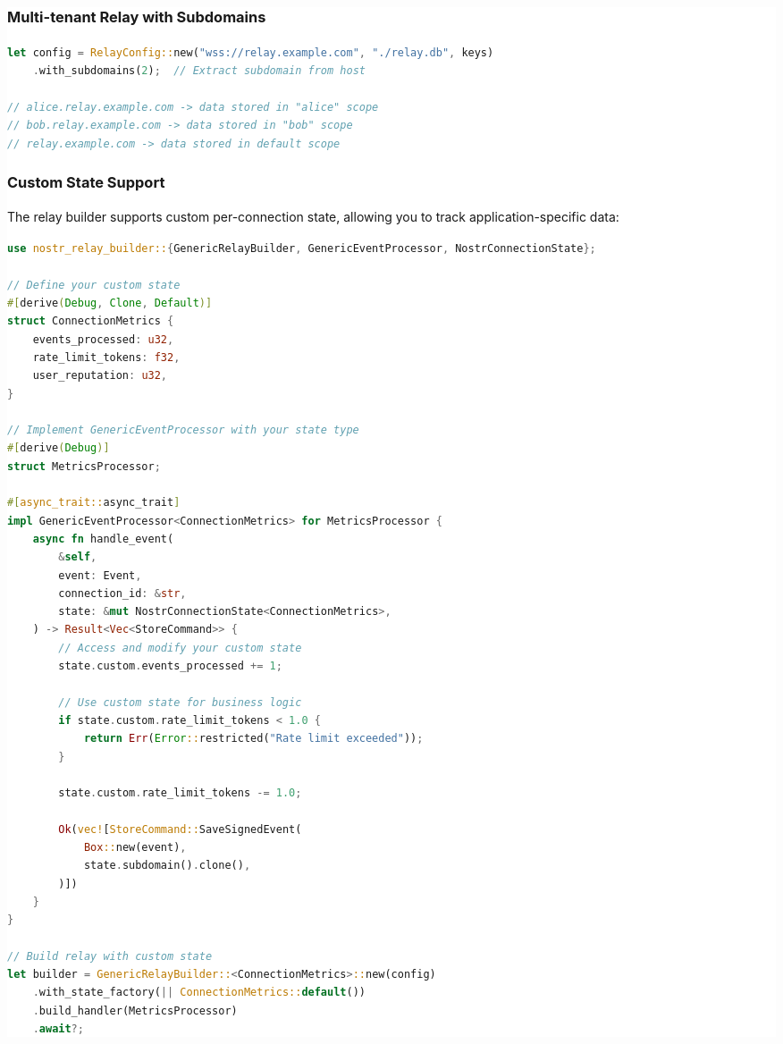 ### Multi-tenant Relay with Subdomains

```rust
let config = RelayConfig::new("wss://relay.example.com", "./relay.db", keys)
    .with_subdomains(2);  // Extract subdomain from host

// alice.relay.example.com -> data stored in "alice" scope
// bob.relay.example.com -> data stored in "bob" scope
// relay.example.com -> data stored in default scope
```

### Custom State Support

The relay builder supports custom per-connection state, allowing you to track application-specific data:

```rust
use nostr_relay_builder::{GenericRelayBuilder, GenericEventProcessor, NostrConnectionState};

// Define your custom state
#[derive(Debug, Clone, Default)]
struct ConnectionMetrics {
    events_processed: u32,
    rate_limit_tokens: f32,
    user_reputation: u32,
}

// Implement GenericEventProcessor with your state type
#[derive(Debug)]
struct MetricsProcessor;

#[async_trait::async_trait]
impl GenericEventProcessor<ConnectionMetrics> for MetricsProcessor {
    async fn handle_event(
        &self,
        event: Event,
        connection_id: &str,
        state: &mut NostrConnectionState<ConnectionMetrics>,
    ) -> Result<Vec<StoreCommand>> {
        // Access and modify your custom state
        state.custom.events_processed += 1;
        
        // Use custom state for business logic
        if state.custom.rate_limit_tokens < 1.0 {
            return Err(Error::restricted("Rate limit exceeded"));
        }
        
        state.custom.rate_limit_tokens -= 1.0;
        
        Ok(vec![StoreCommand::SaveSignedEvent(
            Box::new(event),
            state.subdomain().clone(),
        )])
    }
}

// Build relay with custom state
let builder = GenericRelayBuilder::<ConnectionMetrics>::new(config)
    .with_state_factory(|| ConnectionMetrics::default())
    .build_handler(MetricsProcessor)
    .await?;
```
